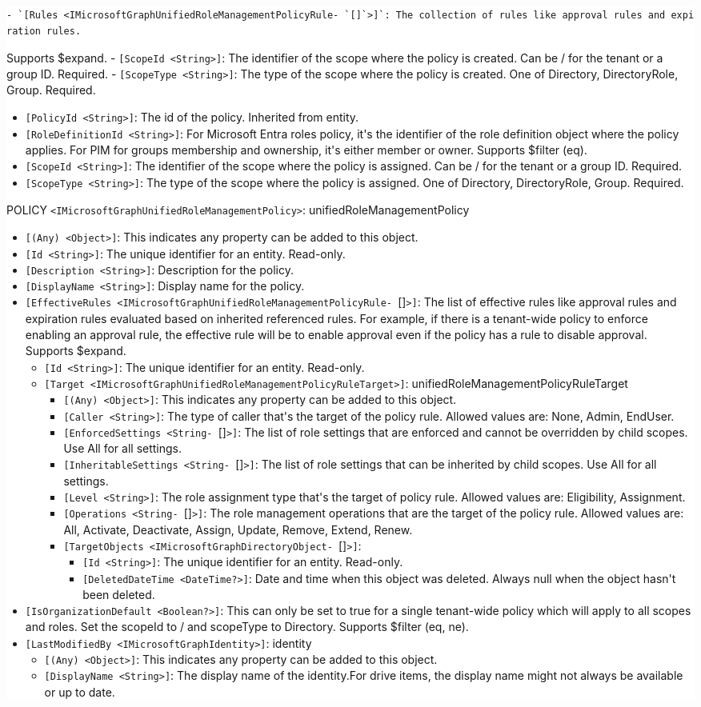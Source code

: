     - `[Rules <IMicrosoftGraphUnifiedRoleManagementPolicyRule- `[]`>]`: The collection of rules like approval rules and expiration rules.
Supports $expand.
    - `[ScopeId <String>]`: The identifier of the scope where the policy is created.
Can be / for the tenant or a group ID.
Required.
    - `[ScopeType <String>]`: The type of the scope where the policy is created.
One of Directory, DirectoryRole, Group.
Required.
  - `[PolicyId <String>]`: The id of the policy.
Inherited from entity.
  - `[RoleDefinitionId <String>]`: For Microsoft Entra roles policy, it's the identifier of the role definition object where the policy applies.
For PIM for groups membership and ownership, it's either member or owner.
Supports $filter (eq).
  - `[ScopeId <String>]`: The identifier of the scope where the policy is assigned. 
Can be / for the tenant or a group ID.
Required.
  - `[ScopeType <String>]`: The type of the scope where the policy is assigned.
One of Directory, DirectoryRole, Group.
Required.

POLICY `<IMicrosoftGraphUnifiedRoleManagementPolicy>`: unifiedRoleManagementPolicy
  - `[(Any) <Object>]`: This indicates any property can be added to this object.
  - `[Id <String>]`: The unique identifier for an entity.
Read-only.
  - `[Description <String>]`: Description for the policy.
  - `[DisplayName <String>]`: Display name for the policy.
  - `[EffectiveRules <IMicrosoftGraphUnifiedRoleManagementPolicyRule- `[]`>]`: The list of effective rules like approval rules and expiration rules evaluated based on inherited referenced rules.
For example, if there is a tenant-wide policy to enforce enabling an approval rule, the effective rule will be to enable approval even if the policy has a rule to disable approval.
Supports $expand.
    - `[Id <String>]`: The unique identifier for an entity.
Read-only.
    - `[Target <IMicrosoftGraphUnifiedRoleManagementPolicyRuleTarget>]`: unifiedRoleManagementPolicyRuleTarget
      - `[(Any) <Object>]`: This indicates any property can be added to this object.
      - `[Caller <String>]`: The type of caller that's the target of the policy rule.
Allowed values are: None, Admin, EndUser.
      - `[EnforcedSettings <String- `[]`>]`: The list of role settings that are enforced and cannot be overridden by child scopes.
Use All for all settings.
      - `[InheritableSettings <String- `[]`>]`: The list of role settings that can be inherited by child scopes.
Use All for all settings.
      - `[Level <String>]`: The role assignment type that's the target of policy rule.
Allowed values are: Eligibility, Assignment.
      - `[Operations <String- `[]`>]`: The role management operations that are the target of the policy rule.
Allowed values are: All, Activate, Deactivate, Assign, Update, Remove, Extend, Renew.
      - `[TargetObjects <IMicrosoftGraphDirectoryObject- `[]`>]`: 
        - `[Id <String>]`: The unique identifier for an entity.
Read-only.
        - `[DeletedDateTime <DateTime?>]`: Date and time when this object was deleted.
Always null when the object hasn't been deleted.
  - `[IsOrganizationDefault <Boolean?>]`: This can only be set to true for a single tenant-wide policy which will apply to all scopes and roles.
Set the scopeId to / and scopeType to Directory.
Supports $filter (eq, ne).
  - `[LastModifiedBy <IMicrosoftGraphIdentity>]`: identity
    - `[(Any) <Object>]`: This indicates any property can be added to this object.
    - `[DisplayName <String>]`: The display name of the identity.For drive items, the display name might not always be available or up to date.